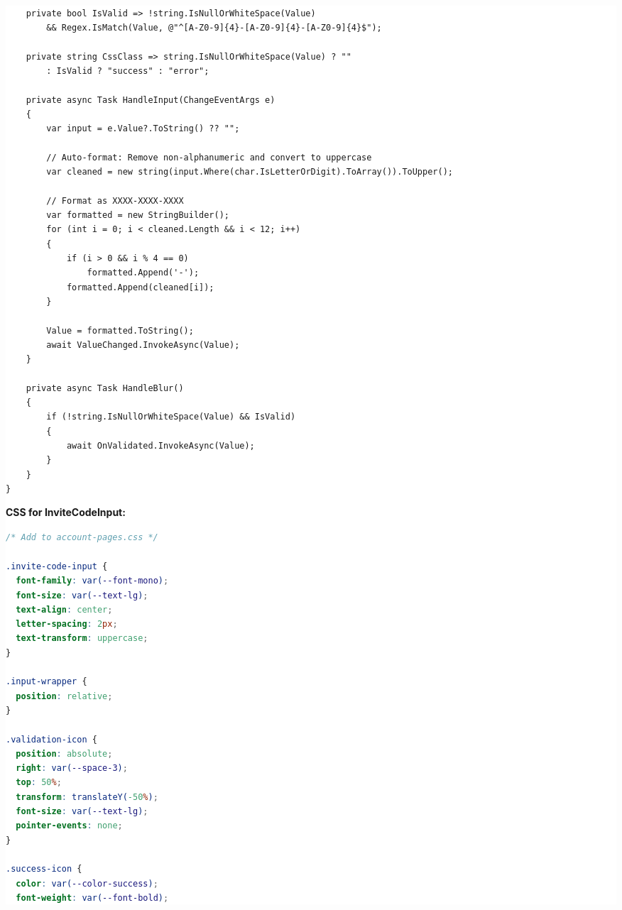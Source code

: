 ```razor
    private bool IsValid => !string.IsNullOrWhiteSpace(Value)
        && Regex.IsMatch(Value, @"^[A-Z0-9]{4}-[A-Z0-9]{4}-[A-Z0-9]{4}$");

    private string CssClass => string.IsNullOrWhiteSpace(Value) ? ""
        : IsValid ? "success" : "error";

    private async Task HandleInput(ChangeEventArgs e)
    {
        var input = e.Value?.ToString() ?? "";

        // Auto-format: Remove non-alphanumeric and convert to uppercase
        var cleaned = new string(input.Where(char.IsLetterOrDigit).ToArray()).ToUpper();

        // Format as XXXX-XXXX-XXXX
        var formatted = new StringBuilder();
        for (int i = 0; i < cleaned.Length && i < 12; i++)
        {
            if (i > 0 && i % 4 == 0)
                formatted.Append('-');
            formatted.Append(cleaned[i]);
        }

        Value = formatted.ToString();
        await ValueChanged.InvokeAsync(Value);
    }

    private async Task HandleBlur()
    {
        if (!string.IsNullOrWhiteSpace(Value) && IsValid)
        {
            await OnValidated.InvokeAsync(Value);
        }
    }
}
```

**CSS for InviteCodeInput:**
```css
/* Add to account-pages.css */

.invite-code-input {
  font-family: var(--font-mono);
  font-size: var(--text-lg);
  text-align: center;
  letter-spacing: 2px;
  text-transform: uppercase;
}

.input-wrapper {
  position: relative;
}

.validation-icon {
  position: absolute;
  right: var(--space-3);
  top: 50%;
  transform: translateY(-50%);
  font-size: var(--text-lg);
  pointer-events: none;
}

.success-icon {
  color: var(--color-success);
  font-weight: var(--font-bold);
```